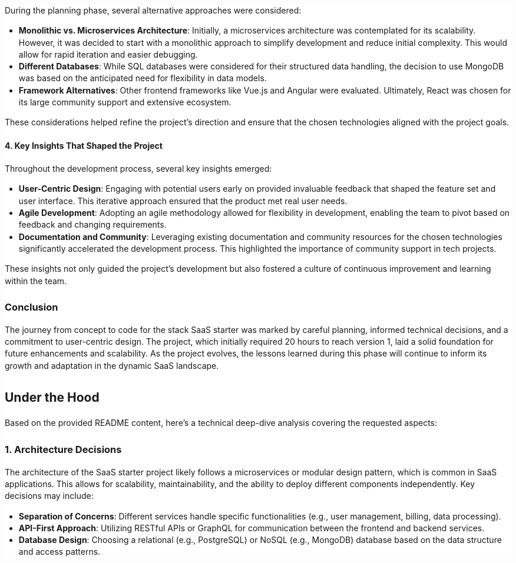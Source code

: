 During the planning phase, several alternative approaches were considered:

- **Monolithic vs. Microservices Architecture**: Initially, a microservices architecture was contemplated for its scalability. However, it was decided to start with a monolithic approach to simplify development and reduce initial complexity. This would allow for rapid iteration and easier debugging.
- **Different Databases**: While SQL databases were considered for their structured data handling, the decision to use MongoDB was based on the anticipated need for flexibility in data models.
- **Framework Alternatives**: Other frontend frameworks like Vue.js and Angular were evaluated. Ultimately, React was chosen for its large community support and extensive ecosystem.

These considerations helped refine the project’s direction and ensure that the chosen technologies aligned with the project goals.

#### 4. Key Insights That Shaped the Project

Throughout the development process, several key insights emerged:

- **User-Centric Design**: Engaging with potential users early on provided invaluable feedback that shaped the feature set and user interface. This iterative approach ensured that the product met real user needs.
- **Agile Development**: Adopting an agile methodology allowed for flexibility in development, enabling the team to pivot based on feedback and changing requirements.
- **Documentation and Community**: Leveraging existing documentation and community resources for the chosen technologies significantly accelerated the development process. This highlighted the importance of community support in tech projects.

These insights not only guided the project’s development but also fostered a culture of continuous improvement and learning within the team.

### Conclusion

The journey from concept to code for the stack SaaS starter was marked by careful planning, informed technical decisions, and a commitment to user-centric design. The project, which initially required 20 hours to reach version 1, laid a solid foundation for future enhancements and scalability. As the project evolves, the lessons learned during this phase will continue to inform its growth and adaptation in the dynamic SaaS landscape.

## Under the Hood

Based on the provided README content, here’s a technical deep-dive analysis covering the requested aspects:

### 1. Architecture Decisions

The architecture of the SaaS starter project likely follows a microservices or modular design pattern, which is common in SaaS applications. This allows for scalability, maintainability, and the ability to deploy different components independently. Key decisions may include:

- **Separation of Concerns**: Different services handle specific functionalities (e.g., user management, billing, data processing).
- **API-First Approach**: Utilizing RESTful APIs or GraphQL for communication between the frontend and backend services.
- **Database Design**: Choosing a relational (e.g., PostgreSQL) or NoSQL (e.g., MongoDB) database based on the data structure and access patterns.
